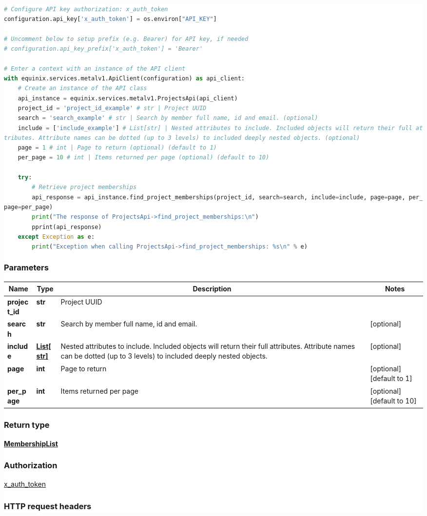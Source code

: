 ```python
# Configure API key authorization: x_auth_token
configuration.api_key['x_auth_token'] = os.environ["API_KEY"]

# Uncomment below to setup prefix (e.g. Bearer) for API key, if needed
# configuration.api_key_prefix['x_auth_token'] = 'Bearer'

# Enter a context with an instance of the API client
with equinix.services.metalv1.ApiClient(configuration) as api_client:
    # Create an instance of the API class
    api_instance = equinix.services.metalv1.ProjectsApi(api_client)
    project_id = 'project_id_example' # str | Project UUID
    search = 'search_example' # str | Search by member full name, id and email. (optional)
    include = ['include_example'] # List[str] | Nested attributes to include. Included objects will return their full attributes. Attribute names can be dotted (up to 3 levels) to included deeply nested objects. (optional)
    page = 1 # int | Page to return (optional) (default to 1)
    per_page = 10 # int | Items returned per page (optional) (default to 10)

    try:
        # Retrieve project memberships
        api_response = api_instance.find_project_memberships(project_id, search=search, include=include, page=page, per_page=per_page)
        print("The response of ProjectsApi->find_project_memberships:\n")
        pprint(api_response)
    except Exception as e:
        print("Exception when calling ProjectsApi->find_project_memberships: %s\n" % e)
```


### Parameters


Name | Type | Description  | Notes
------------- | ------------- | ------------- | -------------
 **project_id** | **str**| Project UUID | 
 **search** | **str**| Search by member full name, id and email. | [optional] 
 **include** | [**List[str]**](str.md)| Nested attributes to include. Included objects will return their full attributes. Attribute names can be dotted (up to 3 levels) to included deeply nested objects. | [optional] 
 **page** | **int**| Page to return | [optional] [default to 1]
 **per_page** | **int**| Items returned per page | [optional] [default to 10]

### Return type

[**MembershipList**](MembershipList.md)

### Authorization

[x_auth_token](../README.md#x_auth_token)

### HTTP request headers
